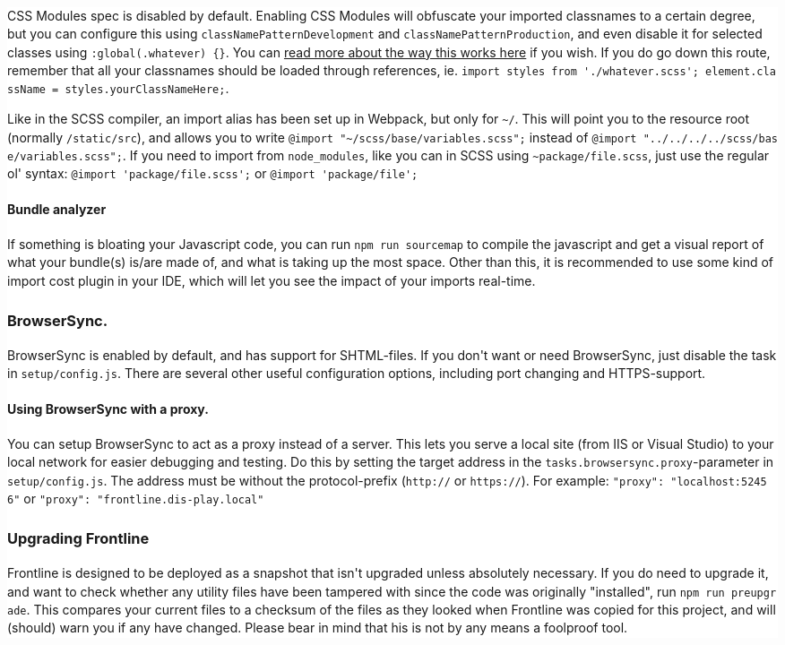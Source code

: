 CSS Modules spec is disabled by default. Enabling CSS Modules will obfuscate your imported classnames to
a certain degree, but you can configure this using `classNamePatternDevelopment` and `classNamePatternProduction`,
and even disable it for selected classes using `:global(.whatever) {}`. You can [read more about the way this works here](https://webpack.js.org/loaders/css-loader/#modules)
if you wish. If you do go down this route, remember that all your classnames should be loaded through references, ie.
`import styles from './whatever.scss'; element.className = styles.yourClassNameHere;`.

Like in the SCSS compiler, an import alias has been set up in Webpack, but only for `~/`. This will point you to the resource
root (normally `/static/src`), and allows you to write `@import "~/scss/base/variables.scss";` instead
of `@import "../../../../scss/base/variables.scss";`. If you need to import from `node_modules`, like you can in SCSS using `~package/file.scss`,
just use the regular ol' syntax: `@import 'package/file.scss';` or `@import 'package/file';`

#### Bundle analyzer
If something is bloating your Javascript code, you can run `npm run sourcemap` to compile the javascript and get a visual report of
what your bundle(s) is/are made of, and what is taking up the most space. Other than this, it is recommended to use some
kind of import cost plugin in your IDE, which will let you see the impact of your imports real-time.



### BrowserSync.
BrowserSync is enabled by default, and has support for SHTML-files. If you don't want or need BrowserSync,
just disable the task in `setup/config.js`. There are several other useful configuration options, including
port changing and HTTPS-support.

#### Using BrowserSync with a proxy.
You can setup BrowserSync to act as a proxy instead of a server. This lets you serve a local site (from IIS or Visual Studio)
to your local network for easier debugging and testing. Do this by setting the target address in the `tasks.browsersync.proxy`-parameter in
`setup/config.js`. The address must be without the protocol-prefix (`http://` or `https://`).
For example: `"proxy": "localhost:52456"` or `"proxy": "frontline.dis-play.local"`



### Upgrading Frontline
Frontline is designed to be deployed as a snapshot that isn't upgraded unless absolutely necessary. If you do need to upgrade it, and want to check whether any utility files have been tampered with since the code was originally "installed", run `npm run preupgrade`. This compares your current files to a checksum of the files as they looked when Frontline was copied for this project, and will (should) warn you if any have changed. Please bear in mind that his is not by any means a foolproof tool.
